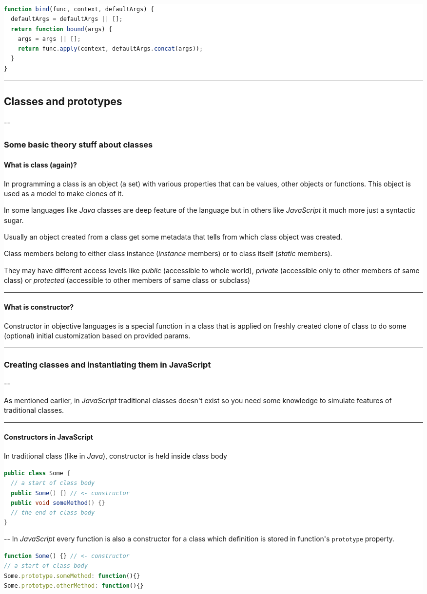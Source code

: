 ```javascript
function bind(func, context, defaultArgs) {
  defaultArgs = defaultArgs || [];
  return function bound(args) {
    args = args || [];
    return func.apply(context, defaultArgs.concat(args));
  }
}
```
---
## Classes and prototypes

--
### Some basic theory stuff about classes

#### What is class (again)?
In programming a class is an object (a set) with various properties that can be values, other objects or functions. This object is used as a model to make clones of it.

In some languages like *Java* classes are deep feature of the language but in others like *JavaScript* it much more just a syntactic sugar.

Usually an object created from a class get some metadata that tells from which class object was created.

Class members belong to either class instance (*instance* members) or to class itself (*static* members).

They may have different access levels like *public* (accessible to whole world), *private* (accessible only to other members of same class) or *protected* (accessible to other members of same class or subclass) 

---
#### What is constructor?

Constructor in objective languages is a special function in a class that is applied on freshly created clone of class to do some (optional) initial customization based on provided params.

---
### Creating classes and instantiating them in JavaScript
--

As mentioned earlier, in *JavaScript* traditional classes doesn't exist so you need some knowledge to simulate features of traditional classes. 

---
#### Constructors in JavaScript 

In traditional class (like in *Java*), constructor is held inside class body
```java
public class Some {
  // a start of class body
  public Some() {} // <- constructor
  public void someMethod() {}
  // the end of class body
}
```
--
In *JavaScript* every function is also a constructor for a class which definition is stored in function's `prototype` property.
```javascript
function Some() {} // <- constructor
// a start of class body
Some.prototype.someMethod: function(){}
Some.prototype.otherMethod: function(){}
```